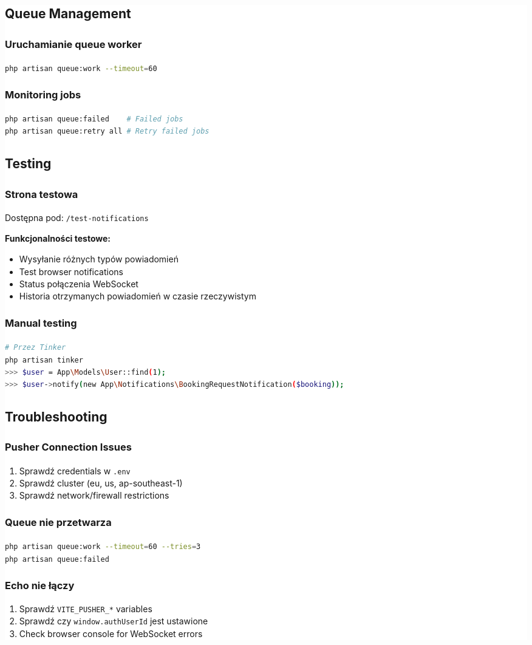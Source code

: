 ## Queue Management

### Uruchamianie queue worker
```bash
php artisan queue:work --timeout=60
```

### Monitoring jobs
```bash
php artisan queue:failed    # Failed jobs
php artisan queue:retry all # Retry failed jobs
```

## Testing

### Strona testowa
Dostępna pod: `/test-notifications`

**Funkcjonalności testowe:**
- Wysyłanie różnych typów powiadomień
- Test browser notifications
- Status połączenia WebSocket
- Historia otrzymanych powiadomień w czasie rzeczywistym

### Manual testing
```bash
# Przez Tinker
php artisan tinker
>>> $user = App\Models\User::find(1);
>>> $user->notify(new App\Notifications\BookingRequestNotification($booking));
```

## Troubleshooting

### Pusher Connection Issues
1. Sprawdź credentials w `.env`
2. Sprawdź cluster (eu, us, ap-southeast-1)
3. Sprawdź network/firewall restrictions

### Queue nie przetwarza
```bash
php artisan queue:work --timeout=60 --tries=3
php artisan queue:failed
```

### Echo nie łączy
1. Sprawdź `VITE_PUSHER_*` variables
2. Sprawdź czy `window.authUserId` jest ustawione
3. Check browser console for WebSocket errors
